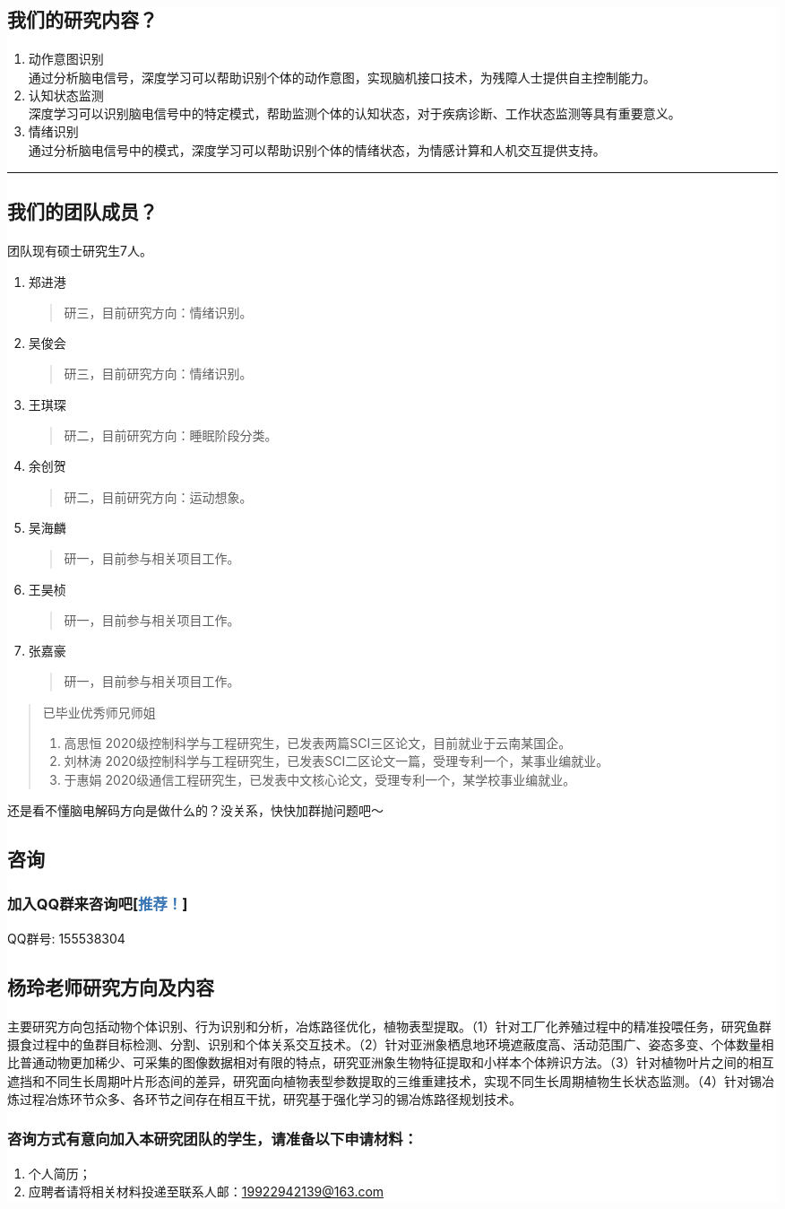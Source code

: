 
## 我们的研究内容？

1. 动作意图识别  
通过分析脑电信号，深度学习可以帮助识别个体的动作意图，实现脑机接口技术，为残障人士提供自主控制能力。
2. 认知状态监测  
深度学习可以识别脑电信号中的特定模式，帮助监测个体的认知状态，对于疾病诊断、工作状态监测等具有重要意义。
3. 情绪识别  
通过分析脑电信号中的模式，深度学习可以帮助识别个体的情绪状态，为情感计算和人机交互提供支持。

--- 

## 我们的团队成员？

团队现有硕士研究生7人。
1. 郑进港  
   > 研三，目前研究方向：情绪识别。
2. 吴俊会
   > 研三，目前研究方向：情绪识别。
3. 王琪琛  
   > 研二，目前研究方向：睡眠阶段分类。
4. 余创贺  
   > 研二，目前研究方向：运动想象。
5. 吴海麟
   > 研一，目前参与相关项目工作。
6. 王昊桢
   > 研一，目前参与相关项目工作。
7. 张嘉豪
   > 研一，目前参与相关项目工作。

> 已毕业优秀师兄师姐 
> 1. 高思恒
2020级控制科学与工程研究生，已发表两篇SCI三区论文，目前就业于云南某国企。
> 2. 刘林涛
2020级控制科学与工程研究生，已发表SCI二区论文一篇，受理专利一个，某事业编就业。
> 3. 于惠娟
2020级通信工程研究生，已发表中文核心论文，受理专利一个，某学校事业编就业。


还是看不懂脑电解码方向是做什么的？没关系，快快加群抛问题吧～

## 咨询
### 加入QQ群来咨询吧[<span style="color:#3473B3">推荐！</span>]
QQ群号: 155538304

## 杨玲老师研究方向及内容
主要研究方向包括动物个体识别、行为识别和分析，冶炼路径优化，植物表型提取。（1）针对工厂化养殖过程中的精准投喂任务，研究鱼群摄食过程中的鱼群目标检测、分割、识别和个体关系交互技术。（2）针对亚洲象栖息地环境遮蔽度高、活动范围广、姿态多变、个体数量相比普通动物更加稀少、可采集的图像数据相对有限的特点，研究亚洲象生物特征提取和小样本个体辨识方法。（3）针对植物叶片之间的相互遮挡和不同生长周期叶片形态间的差异，研究面向植物表型参数提取的三维重建技术，实现不同生长周期植物生长状态监测。（4）针对锡冶炼过程冶炼环节众多、各环节之间存在相互干扰，研究基于强化学习的锡冶炼路径规划技术。


### 咨询方式有意向加入本研究团队的学生，请准备以下申请材料：
1. 个人简历；
2. 应聘者请将相关材料投递至联系人邮：19922942139@163.com
